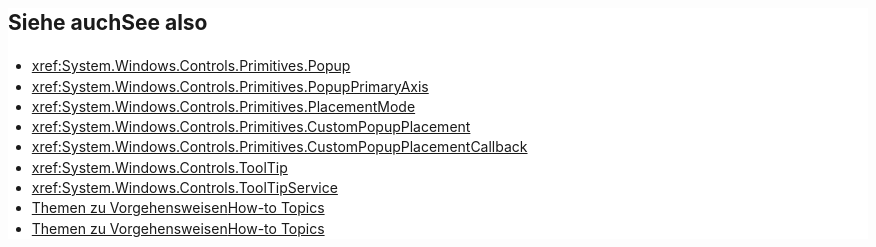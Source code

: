 ## <a name="see-also"></a><span data-ttu-id="25902-175">Siehe auch</span><span class="sxs-lookup"><span data-stu-id="25902-175">See also</span></span>
- <xref:System.Windows.Controls.Primitives.Popup>
- <xref:System.Windows.Controls.Primitives.PopupPrimaryAxis>
- <xref:System.Windows.Controls.Primitives.PlacementMode>
- <xref:System.Windows.Controls.Primitives.CustomPopupPlacement>
- <xref:System.Windows.Controls.Primitives.CustomPopupPlacementCallback>
- <xref:System.Windows.Controls.ToolTip>
- <xref:System.Windows.Controls.ToolTipService>
- [<span data-ttu-id="25902-176">Themen zu Vorgehensweisen</span><span class="sxs-lookup"><span data-stu-id="25902-176">How-to Topics</span></span>](popup-how-to-topics.md)
- [<span data-ttu-id="25902-177">Themen zu Vorgehensweisen</span><span class="sxs-lookup"><span data-stu-id="25902-177">How-to Topics</span></span>](tooltip-how-to-topics.md)
